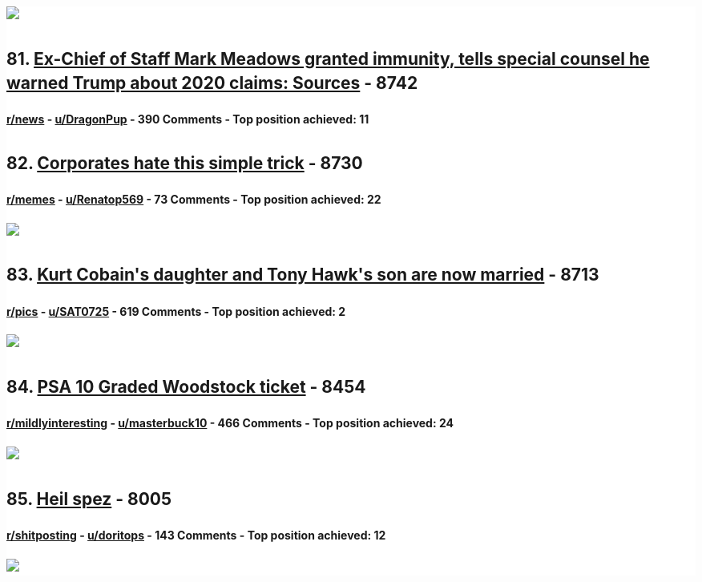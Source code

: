 <a href="https://v.redd.it/ll9wz55xx3wb1"><img src="https://external-preview.redd.it/ZG81NTdweXd4M3diMX4XPT_tF5h0ZQ8rSVZdRTIcs57ikrvpy0I2KyrEBtDu.png?width=140&amp;height=140&amp;crop=140:140,smart&amp;format=jpg&amp;v=enabled&amp;lthumb=true&amp;s=e3eb2e0db445f54a735c9ae3dd77eabc0b2860cc"></img></a>

## 81. [Ex-Chief of Staff Mark Meadows granted immunity, tells special counsel he warned Trump about 2020 claims: Sources](http://reddit.com/r/news/comments/17fo0hz/exchief_of_staff_mark_meadows_granted_immunity/) - 8742
#### [r/news](http://reddit.com/r/news) - [u/DragonPup](http://reddit.com/u/DragonPup) - 390 Comments - Top position achieved: 11

## 82. [Corporates hate this simple trick](http://reddit.com/r/memes/comments/17ey4hj/corporates_hate_this_simple_trick/) - 8730
#### [r/memes](http://reddit.com/r/memes) - [u/Renatop569](http://reddit.com/u/Renatop569) - 73 Comments - Top position achieved: 22

<a href="https://i.redd.it/ld8vihmkb1wb1.jpg"><img src="https://b.thumbs.redditmedia.com/RW8Q5zNLI5ICZoC7zPH4ePqAU1c11zbSqdk8OJZki0I.jpg"></img></a>

## 83. [Kurt Cobain's daughter and Tony Hawk's son are now married](http://reddit.com/r/pics/comments/17fru25/kurt_cobains_daughter_and_tony_hawks_son_are_now/) - 8713
#### [r/pics](http://reddit.com/r/pics) - [u/SAT0725](http://reddit.com/u/SAT0725) - 619 Comments - Top position achieved: 2

<a href="https://i.redd.it/rosq7w0cs8wb1.jpg"><img src="https://b.thumbs.redditmedia.com/PB9XsP0_PC02gBBGIHAw7DK7wSV-S_9JscVYJTvleuM.jpg"></img></a>

## 84. [PSA 10 Graded Woodstock ticket](http://reddit.com/r/mildlyinteresting/comments/17fcl9g/psa_10_graded_woodstock_ticket/) - 8454
#### [r/mildlyinteresting](http://reddit.com/r/mildlyinteresting) - [u/masterbuck10](http://reddit.com/u/masterbuck10) - 466 Comments - Top position achieved: 24

<a href="https://i.redd.it/3p7mr7kzh5wb1.jpg"><img src="https://b.thumbs.redditmedia.com/DmM7PybE54hRgQscZjM4rs83uSZi7IEgja8pfrGXdpA.jpg"></img></a>

## 85. [Heil spez](http://reddit.com/r/shitposting/comments/17fa1r6/heil_spez/) - 8005
#### [r/shitposting](http://reddit.com/r/shitposting) - [u/doritops](http://reddit.com/u/doritops) - 143 Comments - Top position achieved: 12

<a href="https://i.redd.it/3df2cvcit4wb1.png"><img src="https://b.thumbs.redditmedia.com/TnxfIqKypsrVyXVG_wDbjiBDnU9aKc7GGaGGJ-wZazM.jpg"></img></a>
